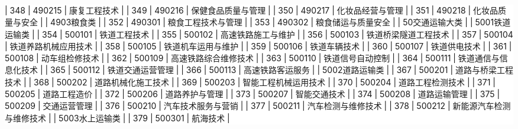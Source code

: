 | 348            | 490215  | 康复工程技术          |
| 349            | 490216  | 保健食品质量与管理       |
| 350            | 490217  | 化妆品经营与管理        |
| 351            | 490218  | 化妆品质量与安全        |
| 4903粮食类        |
| 352            | 490301  | 粮食工程技术与管理       |
| 353            | 490302  | 粮食储运与质量安全       |
| 50交通运输大类       |
| 5001铁道运输类      |
| 354            | 500101  | 铁道工程技术          |
| 355            | 500102  | 高速铁路施工与维护       |
| 356            | 500103  | 铁道桥梁隧道工程技术      |
| 357            | 500104  | 铁道养路机械应用技术      |
| 358            | 500105  | 铁道机车运用与维护       |
| 359            | 500106  | 铁道车辆技术          |
| 360            | 500107  | 铁道供电技术          |
| 361            | 500108  | 动车组检修技术         |
| 362            | 500109  | 高速铁路综合维修技术      |
| 363            | 500110  | 铁道信号自动控制        |
| 364            | 500111  | 铁道通信与信息化技术      |
| 365            | 500112  | 铁道交通运营管理        |
| 366            | 500113  | 高速铁路客运服务        |
| 5002道路运输类      |
| 367            | 500201  | 道路与桥梁工程技术       |
| 368            | 500202  | 道路机械化施工技术       |
| 369            | 500203  | 智能工程机械运用技术      |
| 370            | 500204  | 道路工程检测技术        |
| 371            | 500205  | 道路工程造价          |
| 372            | 500206  | 道路养护与管理         |
| 373            | 500207  | 智能交通技术          |
| 374            | 500208  | 道路运输管理          |
| 375            | 500209  | 交通运营管理          |
| 376            | 500210  | 汽车技术服务与营销       |
| 377            | 500211  | 汽车检测与维修技术       |
| 378            | 500212  | 新能源汽车检测与维修技术    |
| 5003水上运输类      |
| 379            | 500301  | 航海技术            |